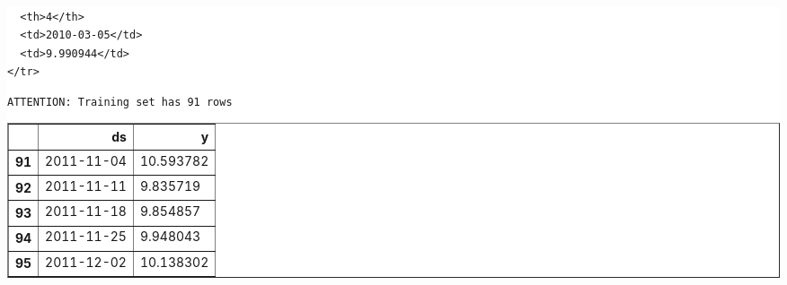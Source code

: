       <th>4</th>
      <td>2010-03-05</td>
      <td>9.990944</td>
    </tr>
  </tbody>
</table>
</div>

    ATTENTION: Training set has 91 rows

<div>
<style scoped>
    .dataframe tbody tr th:only-of-type {
        vertical-align: middle;
    }

    .dataframe tbody tr th {
        vertical-align: top;
    }

    .dataframe thead th {
        text-align: right;
    }

</style>
<table border="1" class="dataframe">
  <thead>
    <tr style="text-align: right;">
      <th></th>
      <th>ds</th>
      <th>y</th>
    </tr>
  </thead>
  <tbody>
    <tr>
      <th>91</th>
      <td>2011-11-04</td>
      <td>10.593782</td>
    </tr>
    <tr>
      <th>92</th>
      <td>2011-11-11</td>
      <td>9.835719</td>
    </tr>
    <tr>
      <th>93</th>
      <td>2011-11-18</td>
      <td>9.854857</td>
    </tr>
    <tr>
      <th>94</th>
      <td>2011-11-25</td>
      <td>9.948043</td>
    </tr>
    <tr>
      <th>95</th>
      <td>2011-12-02</td>
      <td>10.138302</td>
    </tr>
  </tbody>
</table>
</div>
